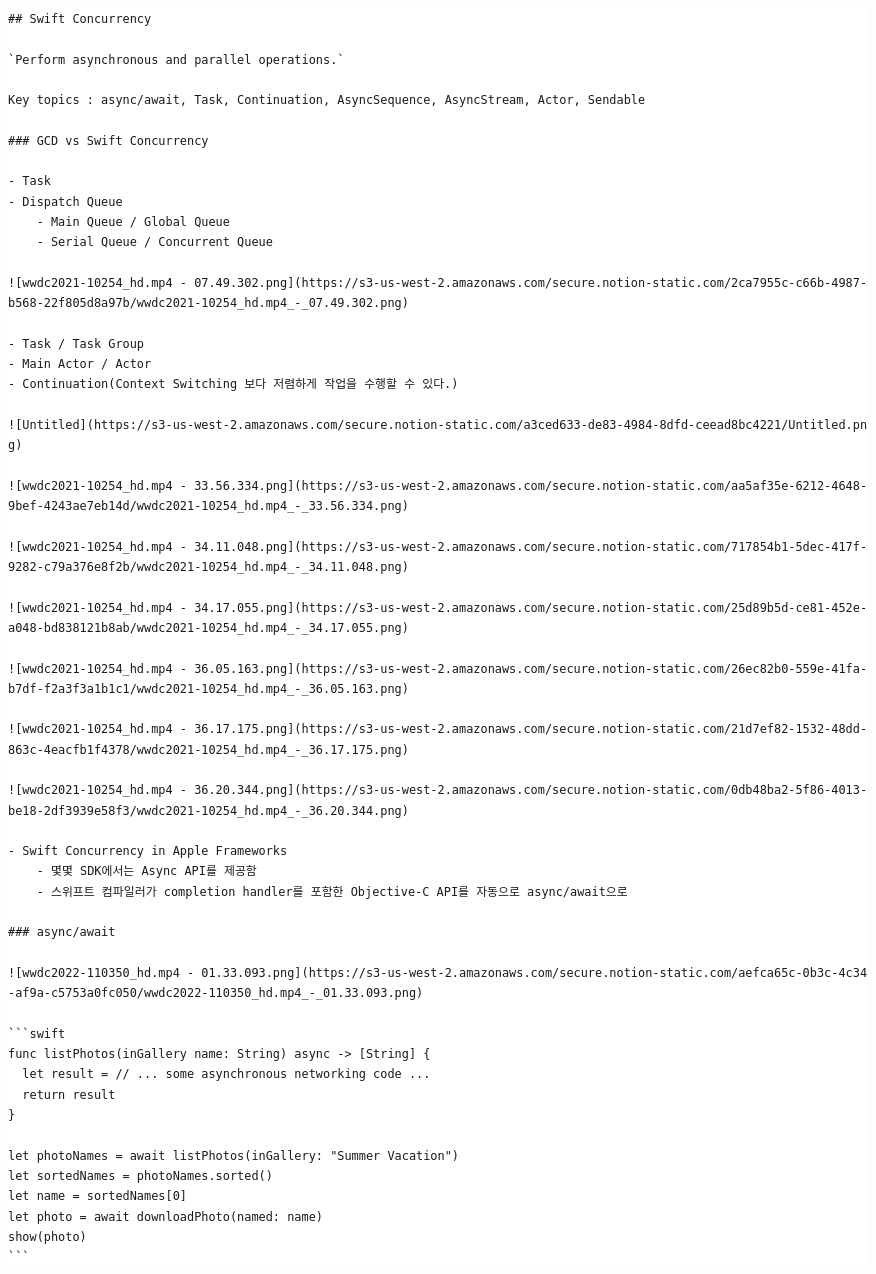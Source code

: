     
    ## Swift Concurrency
    
    `Perform asynchronous and parallel operations.`
    
    Key topics : async/await, Task, Continuation, AsyncSequence, AsyncStream, Actor, Sendable
    
    ### GCD vs Swift Concurrency
    
    - Task
    - Dispatch Queue
        - Main Queue / Global Queue
        - Serial Queue / Concurrent Queue
    
    ![wwdc2021-10254_hd.mp4 - 07.49.302.png](https://s3-us-west-2.amazonaws.com/secure.notion-static.com/2ca7955c-c66b-4987-b568-22f805d8a97b/wwdc2021-10254_hd.mp4_-_07.49.302.png)
    
    - Task / Task Group
    - Main Actor / Actor
    - Continuation(Context Switching 보다 저렴하게 작업을 수행할 수 있다.)
    
    ![Untitled](https://s3-us-west-2.amazonaws.com/secure.notion-static.com/a3ced633-de83-4984-8dfd-ceead8bc4221/Untitled.png)
    
    ![wwdc2021-10254_hd.mp4 - 33.56.334.png](https://s3-us-west-2.amazonaws.com/secure.notion-static.com/aa5af35e-6212-4648-9bef-4243ae7eb14d/wwdc2021-10254_hd.mp4_-_33.56.334.png)
    
    ![wwdc2021-10254_hd.mp4 - 34.11.048.png](https://s3-us-west-2.amazonaws.com/secure.notion-static.com/717854b1-5dec-417f-9282-c79a376e8f2b/wwdc2021-10254_hd.mp4_-_34.11.048.png)
    
    ![wwdc2021-10254_hd.mp4 - 34.17.055.png](https://s3-us-west-2.amazonaws.com/secure.notion-static.com/25d89b5d-ce81-452e-a048-bd838121b8ab/wwdc2021-10254_hd.mp4_-_34.17.055.png)
    
    ![wwdc2021-10254_hd.mp4 - 36.05.163.png](https://s3-us-west-2.amazonaws.com/secure.notion-static.com/26ec82b0-559e-41fa-b7df-f2a3f3a1b1c1/wwdc2021-10254_hd.mp4_-_36.05.163.png)
    
    ![wwdc2021-10254_hd.mp4 - 36.17.175.png](https://s3-us-west-2.amazonaws.com/secure.notion-static.com/21d7ef82-1532-48dd-863c-4eacfb1f4378/wwdc2021-10254_hd.mp4_-_36.17.175.png)
    
    ![wwdc2021-10254_hd.mp4 - 36.20.344.png](https://s3-us-west-2.amazonaws.com/secure.notion-static.com/0db48ba2-5f86-4013-be18-2df3939e58f3/wwdc2021-10254_hd.mp4_-_36.20.344.png)
    
    - Swift Concurrency in Apple Frameworks
        - 몇몇 SDK에서는 Async API를 제공함
        - 스위프트 컴파일러가 completion handler를 포함한 Objective-C API를 자동으로 async/await으로
    
    ### async/await
    
    ![wwdc2022-110350_hd.mp4 - 01.33.093.png](https://s3-us-west-2.amazonaws.com/secure.notion-static.com/aefca65c-0b3c-4c34-af9a-c5753a0fc050/wwdc2022-110350_hd.mp4_-_01.33.093.png)
    
    ```swift
    func listPhotos(inGallery name: String) async -> [String] {
      let result = // ... some asynchronous networking code ...
      return result
    }
    
    let photoNames = await listPhotos(inGallery: "Summer Vacation")
    let sortedNames = photoNames.sorted()
    let name = sortedNames[0]
    let photo = await downloadPhoto(named: name)
    show(photo)
    ```
    